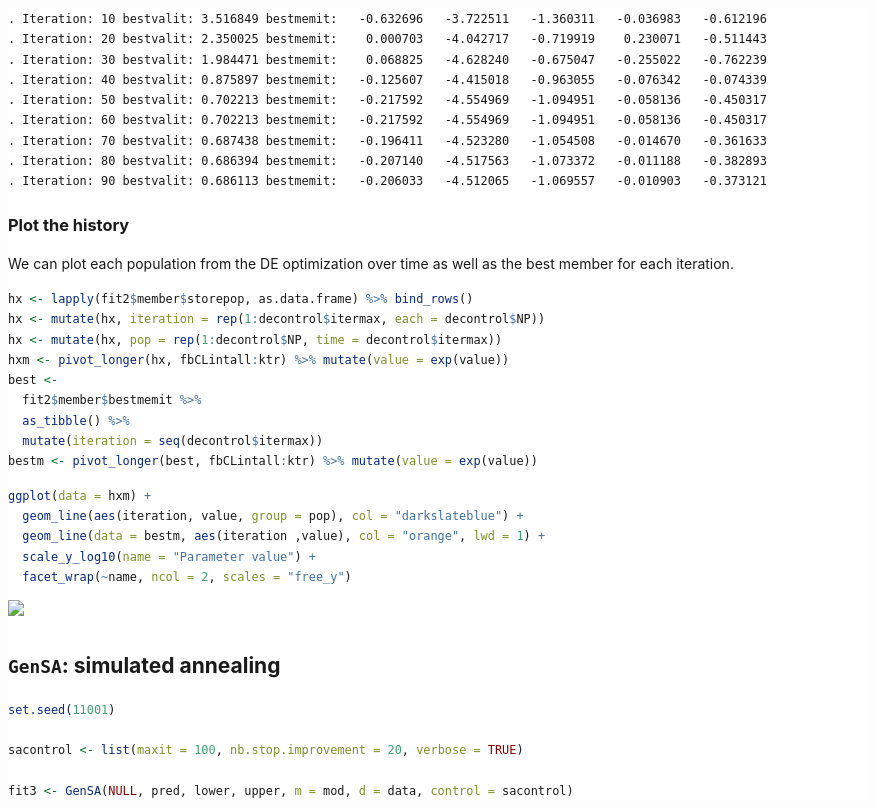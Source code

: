     . Iteration: 10 bestvalit: 3.516849 bestmemit:   -0.632696   -3.722511   -1.360311   -0.036983   -0.612196
    . Iteration: 20 bestvalit: 2.350025 bestmemit:    0.000703   -4.042717   -0.719919    0.230071   -0.511443
    . Iteration: 30 bestvalit: 1.984471 bestmemit:    0.068825   -4.628240   -0.675047   -0.255022   -0.762239
    . Iteration: 40 bestvalit: 0.875897 bestmemit:   -0.125607   -4.415018   -0.963055   -0.076342   -0.074339
    . Iteration: 50 bestvalit: 0.702213 bestmemit:   -0.217592   -4.554969   -1.094951   -0.058136   -0.450317
    . Iteration: 60 bestvalit: 0.702213 bestmemit:   -0.217592   -4.554969   -1.094951   -0.058136   -0.450317
    . Iteration: 70 bestvalit: 0.687438 bestmemit:   -0.196411   -4.523280   -1.054508   -0.014670   -0.361633
    . Iteration: 80 bestvalit: 0.686394 bestmemit:   -0.207140   -4.517563   -1.073372   -0.011188   -0.382893
    . Iteration: 90 bestvalit: 0.686113 bestmemit:   -0.206033   -4.512065   -1.069557   -0.010903   -0.373121

### Plot the history

We can plot each population from the DE optimization over time as well
as the best member for each iteration.

``` r
hx <- lapply(fit2$member$storepop, as.data.frame) %>% bind_rows()
hx <- mutate(hx, iteration = rep(1:decontrol$itermax, each = decontrol$NP))
hx <- mutate(hx, pop = rep(1:decontrol$NP, time = decontrol$itermax))
hxm <- pivot_longer(hx, fbCLintall:ktr) %>% mutate(value = exp(value))
best <- 
  fit2$member$bestmemit %>% 
  as_tibble() %>% 
  mutate(iteration = seq(decontrol$itermax))
bestm <- pivot_longer(best, fbCLintall:ktr) %>% mutate(value = exp(value))
```

``` r
ggplot(data = hxm) + 
  geom_line(aes(iteration, value, group = pop), col = "darkslateblue") + 
  geom_line(data = bestm, aes(iteration ,value), col = "orange", lwd = 1) + 
  scale_y_log10(name = "Parameter value") + 
  facet_wrap(~name, ncol = 2, scales = "free_y")
```

![](/Users/kyleb/git/metrumresearchgroup/pbpk-qsp-mrgsolve/docs/img/oatp_ddi_optimization-unnamed-chunk-15-1.png)

## `GenSA`: simulated annealing

``` r
set.seed(11001)

sacontrol <- list(maxit = 100, nb.stop.improvement = 20, verbose = TRUE)

fit3 <- GenSA(NULL, pred, lower, upper, m = mod, d = data, control = sacontrol)
```

